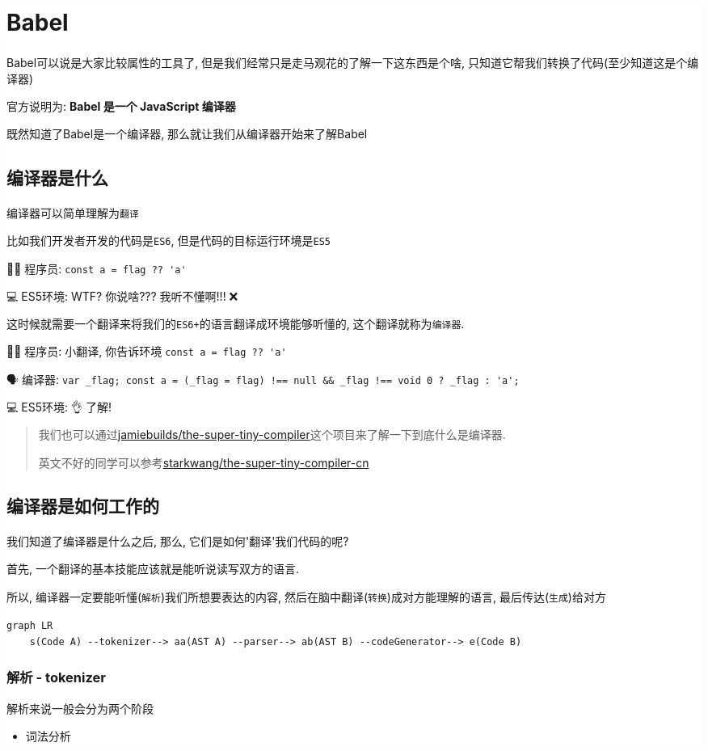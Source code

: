 # Babel

Babel可以说是大家比较属性的工具了, 但是我们经常只是走马观花的了解一下这东西是个啥, 只知道它帮我们转换了代码(至少知道这是个编译器)

官方说明为: **Babel 是一个 JavaScript 编译器**

既然知道了Babel是一个编译器, 那么就让我们从编译器开始来了解Babel

## 编译器是什么

编译器可以简单理解为`翻译`

比如我们开发者开发的代码是`ES6`, 但是代码的目标运行环境是`ES5`



👩‍💻 程序员: `const a = flag ?? 'a'`

💻 ES5环境: WTF? 你说啥??? 我听不懂啊!!! ❌



这时候就需要一个翻译来将我们的`ES6+`的语言翻译成环境能够听懂的, 这个翻译就称为`编译器`.



👩‍💻 程序员: 小翻译, 你告诉环境 `const a = flag ?? 'a'` 

🗣 编译器: `var _flag; const a = (_flag = flag) !== null && _flag !== void 0 ? _flag : 'a';`

💻 ES5环境: 👌 了解!



> 我们也可以通过[jamiebuilds/the-super-tiny-compiler](https://github.com/jamiebuilds/the-super-tiny-compiler)这个项目来了解一下到底什么是编译器.
>
> 英文不好的同学可以参考[starkwang/the-super-tiny-compiler-cn](https://github.com/starkwang/the-super-tiny-compiler-cn/blob/master/super-tiny-compiler-chinese.js)



## 编译器是如何工作的

我们知道了编译器是什么之后, 那么, 它们是如何'翻译'我们代码的呢?

首先, 一个翻译的基本技能应该就是能听说读写双方的语言.

所以, 编译器一定要能听懂(`解析`)我们所想要表达的内容, 然后在脑中翻译(`转换`)成对方能理解的语言, 最后传达(`生成`)给对方

```mermaid
graph LR
	s(Code A) --tokenizer--> aa(AST A) --parser--> ab(AST B) --codeGenerator--> e(Code B)
```



### 解析 - tokenizer

解析来说一般会分为两个阶段

+ 词法分析
